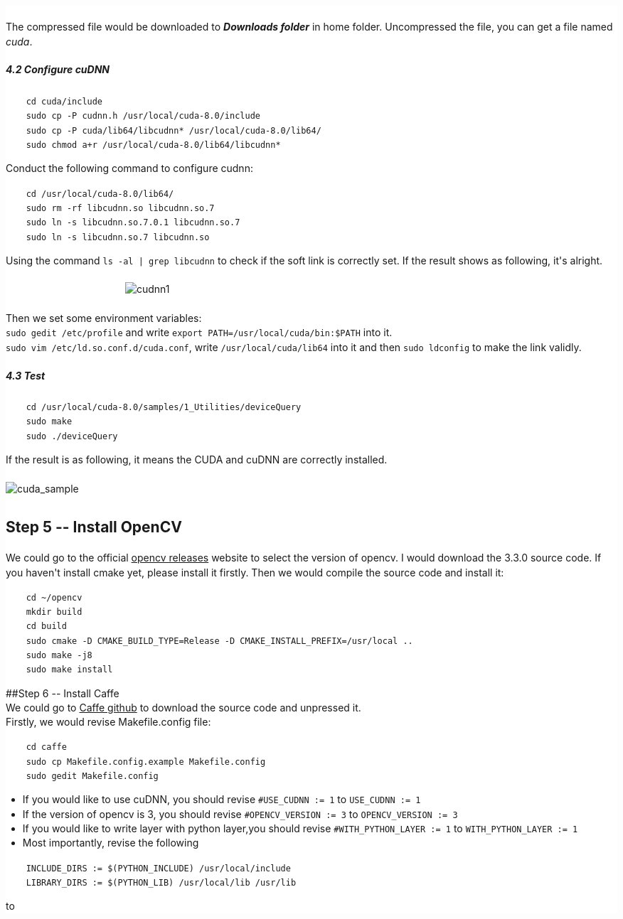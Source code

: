 <br>The compressed file would be downloaded to ***Downloads folder*** in home folder. Uncompressed the file, you can get a file named *cuda*.
##### 4.2 Configure cuDNN   
```
    cd cuda/include
    sudo cp -P cudnn.h /usr/local/cuda-8.0/include
    sudo cp -P cuda/lib64/libcudnn* /usr/local/cuda-8.0/lib64/
    sudo chmod a+r /usr/local/cuda-8.0/lib64/libcudnn*
```    
Conduct the following command to configure cudnn:    
```
    cd /usr/local/cuda-8.0/lib64/
    sudo rm -rf libcudnn.so libcudnn.so.7
    sudo ln -s libcudnn.so.7.0.1 libcudnn.so.7
    sudo ln -s libcudnn.so.7 libcudnn.so
```    
Using the command `ls -al | grep libcudnn` to check if the soft link is correctly set. If the result shows as following, it's alright.    
<br>&emsp;&emsp;&emsp;&emsp;&emsp;&emsp;&emsp;&emsp;&emsp;&emsp;&emsp;&emsp;![cudnn1](../Pictures/cudnn1.png)    
<br>Then we set some environment variables:    
`sudo gedit /etc/profile` and write `export PATH=/usr/local/cuda/bin:$PATH` into it.    
`sudo vim /etc/ld.so.conf.d/cuda.conf`, write `/usr/local/cuda/lib64` into it and then `sudo ldconfig` to make the link validly.    
##### 4.3 Test    
```
    cd /usr/local/cuda-8.0/samples/1_Utilities/deviceQuery
    sudo make
    sudo ./deviceQuery
```
If the result is as following, it means the CUDA and cuDNN are correctly installed.    
<br>![cuda_sample](../Pictures/cuda_sample.png)    

## Step 5 -- Install OpenCV
We could go to the official [opencv  releases](http://opencv.org/releases.html) website to select the version of opencv. I would download the 3.3.0 source code. If you haven't install cmake yet, please install it firstly. Then we would compile the source code and install it:        
```
    cd ~/opencv
    mkdir build
    cd build
    sudo cmake -D CMAKE_BUILD_TYPE=Release -D CMAKE_INSTALL_PREFIX=/usr/local ..
    sudo make -j8
    sudo make install
```       
##Step 6 -- Install Caffe    
We could go to [Caffe github](https://github.com/BVLC/caffe) to download the source code and unpressed it.    
Firstly, we would revise Makefile.config file:
```
    cd caffe
    sudo cp Makefile.config.example Makefile.config
    sudo gedit Makefile.config
```    
- If you would like to use cuDNN, you should revise `#USE_CUDNN := 1` to `USE_CUDNN := 1`
- If the version of opencv is 3, you should revise `#OPENCV_VERSION := 3` to `OPENCV_VERSION := 3`
- If you would like to write layer with python layer,you should revise `#WITH_PYTHON_LAYER := 1` to `WITH_PYTHON_LAYER := 1`
- Most importantly, revise the following
```
    INCLUDE_DIRS := $(PYTHON_INCLUDE) /usr/local/include
    LIBRARY_DIRS := $(PYTHON_LIB) /usr/local/lib /usr/lib
```    
to     
```
```